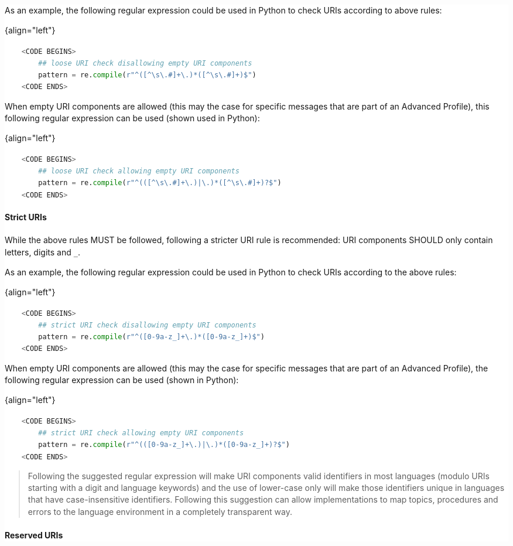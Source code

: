 As an example, the following regular expression could be used in Python to check URIs according to above rules:

{align="left"}
``` python
    <CODE BEGINS>
        ## loose URI check disallowing empty URI components
        pattern = re.compile(r"^([^\s\.#]+\.)*([^\s\.#]+)$")
    <CODE ENDS>
```

When empty URI components are allowed (this may the case for specific messages that are part of an Advanced Profile), this following regular expression can be used (shown used in Python):

{align="left"}
``` python
    <CODE BEGINS>
        ## loose URI check allowing empty URI components
        pattern = re.compile(r"^(([^\s\.#]+\.)|\.)*([^\s\.#]+)?$")
    <CODE ENDS>
```

#### Strict URIs

While the above rules MUST be followed, following a stricter URI rule is recommended: URI components SHOULD only contain letters, digits and `_`.

As an example, the following regular expression could be used in Python to check URIs according to the above rules:

{align="left"}
```python
    <CODE BEGINS>
        ## strict URI check disallowing empty URI components
        pattern = re.compile(r"^([0-9a-z_]+\.)*([0-9a-z_]+)$")
    <CODE ENDS>
```

When empty URI components are allowed (this may the case for specific messages that are part of an Advanced Profile), the following regular expression can be used (shown in Python):

{align="left"}
```python
    <CODE BEGINS>
        ## strict URI check allowing empty URI components
        pattern = re.compile(r"^(([0-9a-z_]+\.)|\.)*([0-9a-z_]+)?$")
    <CODE ENDS>
```

> Following the suggested regular expression will make URI components valid identifiers in most languages (modulo URIs starting with a digit and language keywords) and the use of lower-case only will make those identifiers unique in languages that have case-insensitive identifiers. Following this suggestion can allow implementations to map topics, procedures and errors to the language environment in a completely transparent way.

#### Reserved URIs
